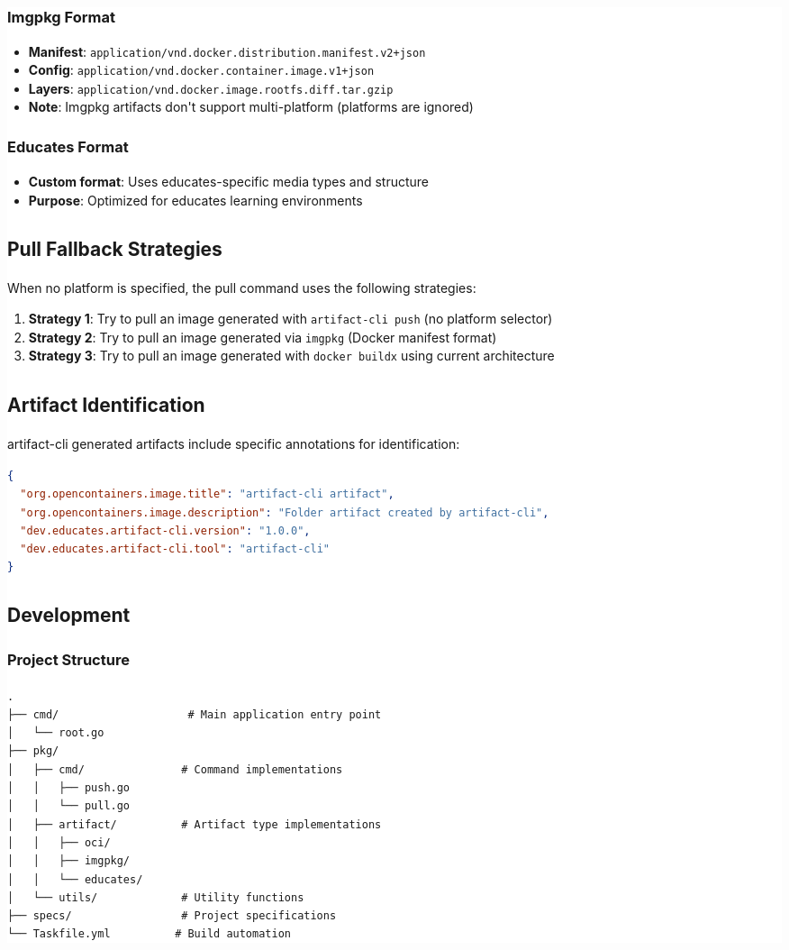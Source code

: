 ### Imgpkg Format

- **Manifest**: `application/vnd.docker.distribution.manifest.v2+json`
- **Config**: `application/vnd.docker.container.image.v1+json`
- **Layers**: `application/vnd.docker.image.rootfs.diff.tar.gzip`
- **Note**: Imgpkg artifacts don't support multi-platform (platforms are ignored)

### Educates Format

- **Custom format**: Uses educates-specific media types and structure
- **Purpose**: Optimized for educates learning environments

## Pull Fallback Strategies

When no platform is specified, the pull command uses the following strategies:

1. **Strategy 1**: Try to pull an image generated with `artifact-cli push` (no platform selector)
2. **Strategy 2**: Try to pull an image generated via `imgpkg` (Docker manifest format)
3. **Strategy 3**: Try to pull an image generated with `docker buildx` using current architecture

## Artifact Identification

artifact-cli generated artifacts include specific annotations for identification:

```json
{
  "org.opencontainers.image.title": "artifact-cli artifact",
  "org.opencontainers.image.description": "Folder artifact created by artifact-cli",
  "dev.educates.artifact-cli.version": "1.0.0",
  "dev.educates.artifact-cli.tool": "artifact-cli"
}
```

## Development

### Project Structure

```
.
├── cmd/                    # Main application entry point
│   └── root.go
├── pkg/
│   ├── cmd/               # Command implementations
│   │   ├── push.go
│   │   └── pull.go
│   ├── artifact/          # Artifact type implementations
│   │   ├── oci/
│   │   ├── imgpkg/
│   │   └── educates/
│   └── utils/             # Utility functions
├── specs/                 # Project specifications
└── Taskfile.yml          # Build automation
```
